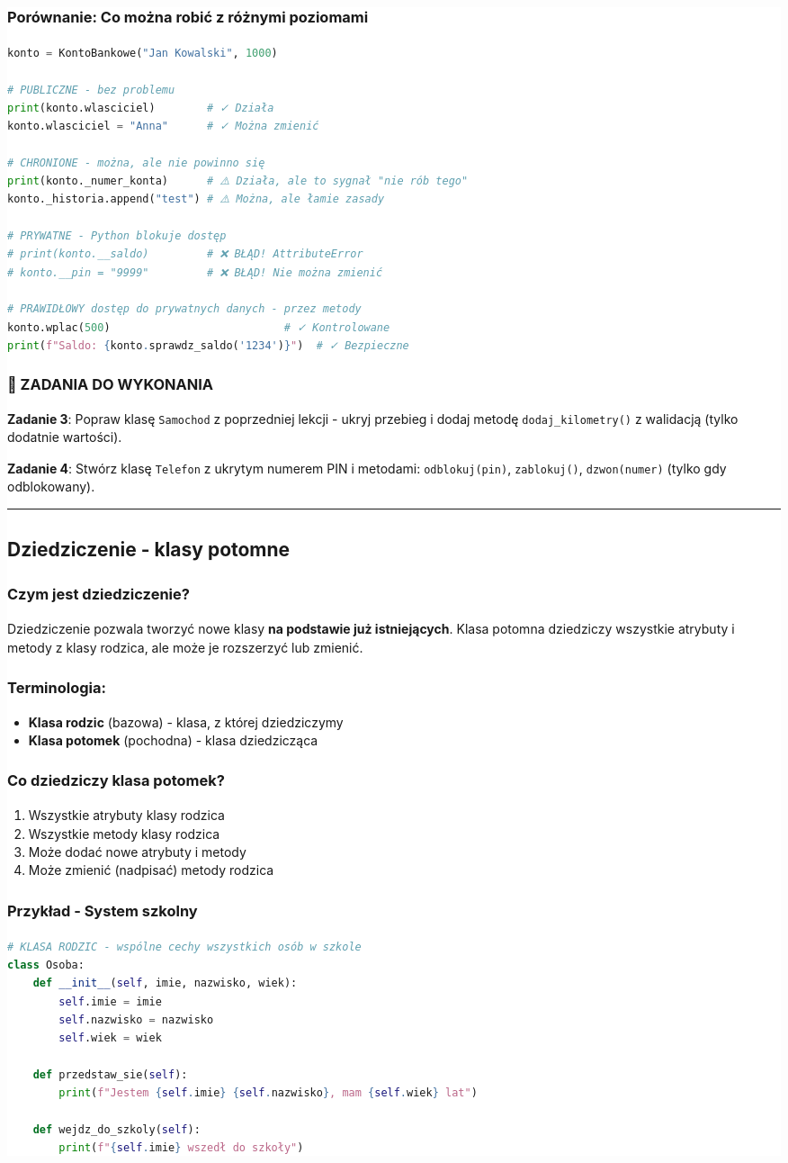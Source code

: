 ### Porównanie: Co można robić z różnymi poziomami

```python
konto = KontoBankowe("Jan Kowalski", 1000)

# PUBLICZNE - bez problemu
print(konto.wlasciciel)        # ✓ Działa
konto.wlasciciel = "Anna"      # ✓ Można zmienić

# CHRONIONE - można, ale nie powinno się
print(konto._numer_konta)      # ⚠️ Działa, ale to sygnał "nie rób tego"
konto._historia.append("test") # ⚠️ Można, ale łamie zasady

# PRYWATNE - Python blokuje dostęp
# print(konto.__saldo)         # ❌ BŁĄD! AttributeError
# konto.__pin = "9999"         # ❌ BŁĄD! Nie można zmienić

# PRAWIDŁOWY dostęp do prywatnych danych - przez metody
konto.wplac(500)                           # ✓ Kontrolowane
print(f"Saldo: {konto.sprawdz_saldo('1234')}")  # ✓ Bezpieczne
```

### 🎯 ZADANIA DO WYKONANIA 

**Zadanie 3**: Popraw klasę `Samochod` z poprzedniej lekcji - ukryj przebieg i dodaj metodę `dodaj_kilometry()` z walidacją (tylko dodatnie wartości).

**Zadanie 4**: Stwórz klasę `Telefon` z ukrytym numerem PIN i metodami: `odblokuj(pin)`, `zablokuj()`, `dzwon(numer)` (tylko gdy odblokowany).

---

## Dziedziczenie - klasy potomne

### Czym jest dziedziczenie?
Dziedziczenie pozwala tworzyć nowe klasy **na podstawie już istniejących**. Klasa potomna dziedziczy wszystkie atrybuty i metody z klasy rodzica, ale może je rozszerzyć lub zmienić.

### Terminologia:
- **Klasa rodzic** (bazowa) - klasa, z której dziedziczymy
- **Klasa potomek** (pochodna) - klasa dziedzicząca

### Co dziedziczy klasa potomek?
1. Wszystkie atrybuty klasy rodzica
2. Wszystkie metody klasy rodzica
3. Może dodać nowe atrybuty i metody
4. Może zmienić (nadpisać) metody rodzica

### Przykład - System szkolny

```python
# KLASA RODZIC - wspólne cechy wszystkich osób w szkole
class Osoba:
    def __init__(self, imie, nazwisko, wiek):
        self.imie = imie
        self.nazwisko = nazwisko
        self.wiek = wiek
    
    def przedstaw_sie(self):
        print(f"Jestem {self.imie} {self.nazwisko}, mam {self.wiek} lat")
    
    def wejdz_do_szkoly(self):
        print(f"{self.imie} wszedł do szkoły")

```
